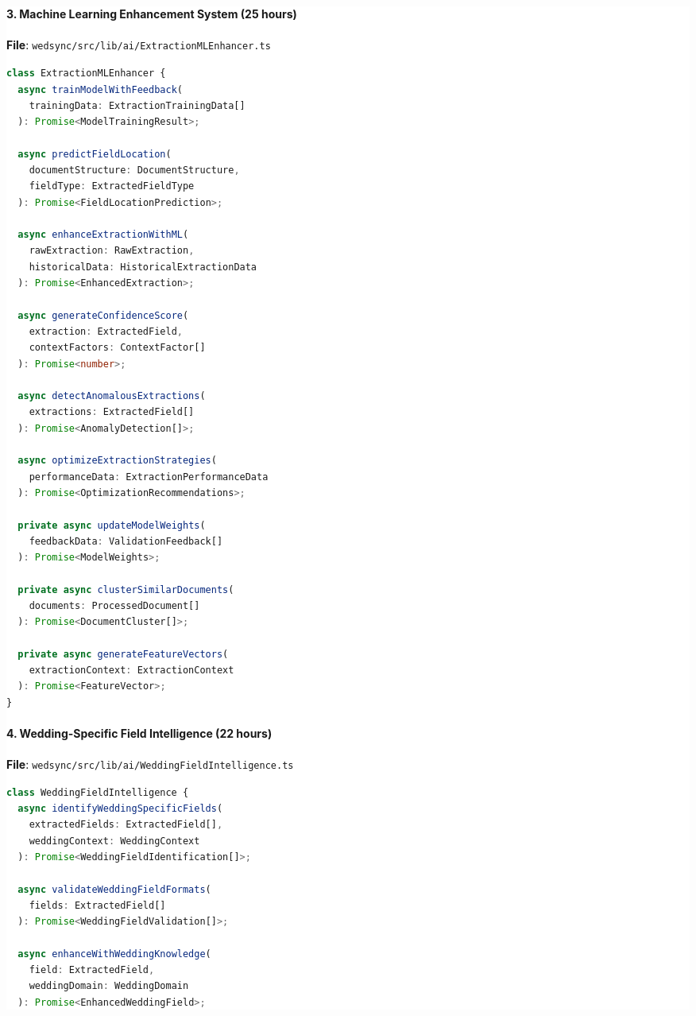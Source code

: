 #### 3. Machine Learning Enhancement System (25 hours)

**File**: `wedsync/src/lib/ai/ExtractionMLEnhancer.ts`

```typescript
class ExtractionMLEnhancer {
  async trainModelWithFeedback(
    trainingData: ExtractionTrainingData[]
  ): Promise<ModelTrainingResult>;

  async predictFieldLocation(
    documentStructure: DocumentStructure,
    fieldType: ExtractedFieldType
  ): Promise<FieldLocationPrediction>;

  async enhanceExtractionWithML(
    rawExtraction: RawExtraction,
    historicalData: HistoricalExtractionData
  ): Promise<EnhancedExtraction>;

  async generateConfidenceScore(
    extraction: ExtractedField,
    contextFactors: ContextFactor[]
  ): Promise<number>;

  async detectAnomalousExtractions(
    extractions: ExtractedField[]
  ): Promise<AnomalyDetection[]>;

  async optimizeExtractionStrategies(
    performanceData: ExtractionPerformanceData
  ): Promise<OptimizationRecommendations>;

  private async updateModelWeights(
    feedbackData: ValidationFeedback[]
  ): Promise<ModelWeights>;

  private async clusterSimilarDocuments(
    documents: ProcessedDocument[]
  ): Promise<DocumentCluster[]>;

  private async generateFeatureVectors(
    extractionContext: ExtractionContext
  ): Promise<FeatureVector>;
}
```

#### 4. Wedding-Specific Field Intelligence (22 hours)

**File**: `wedsync/src/lib/ai/WeddingFieldIntelligence.ts`

```typescript
class WeddingFieldIntelligence {
  async identifyWeddingSpecificFields(
    extractedFields: ExtractedField[],
    weddingContext: WeddingContext
  ): Promise<WeddingFieldIdentification[]>;

  async validateWeddingFieldFormats(
    fields: ExtractedField[]
  ): Promise<WeddingFieldValidation[]>;

  async enhanceWithWeddingKnowledge(
    field: ExtractedField,
    weddingDomain: WeddingDomain
  ): Promise<EnhancedWeddingField>;
```
